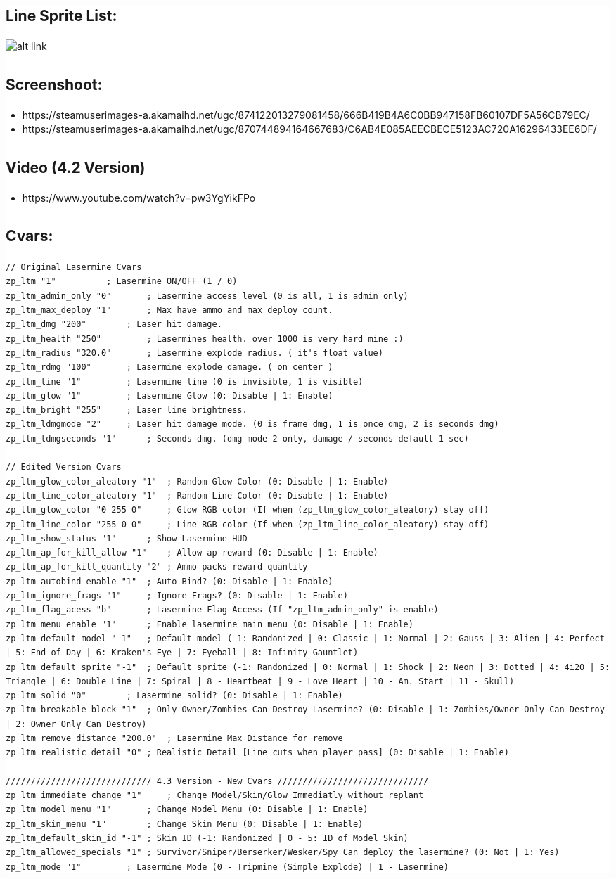 ## Line Sprite List:
![alt link](https://forums.alliedmods.net/image-proxy/2ab39bf9fc4e815890f7d513f5539c3f53f26950/68747470733a2f2f692e696d6775722e636f6d2f564245326168702e706e67/)

## Screenshoot:
- https://steamuserimages-a.akamaihd.net/ugc/874122013279081458/666B419B4A6C0BB947158FB60107DF5A56CB79EC/
- https://steamuserimages-a.akamaihd.net/ugc/870744894164667683/C6AB4E085AEECBECE5123AC720A16296433EE6DF/

## Video (4.2 Version)
- https://www.youtube.com/watch?v=pw3YgYikFPo

## Cvars: 
```
// Original Lasermine Cvars
zp_ltm "1"			; Lasermine ON/OFF (1 / 0)
zp_ltm_admin_only "0"		; Lasermine access level (0 is all, 1 is admin only)
zp_ltm_max_deploy "1" 		; Max have ammo and max deploy count.
zp_ltm_dmg "200"		; Laser hit damage.
zp_ltm_health "250" 		; Lasermines health. over 1000 is very hard mine :)
zp_ltm_radius "320.0"		; Lasermine explode radius. ( it's float value)
zp_ltm_rdmg "100"		; Lasermine explode damage. ( on center )
zp_ltm_line "1"			; Lasermine line (0 is invisible, 1 is visible)
zp_ltm_glow "1"			; Lasermine Glow (0: Disable | 1: Enable)
zp_ltm_bright "255"		; Laser line brightness.
zp_ltm_ldmgmode "2"		; Laser hit damage mode. (0 is frame dmg, 1 is once dmg, 2 is seconds dmg)
zp_ltm_ldmgseconds "1"		; Seconds dmg. (dmg mode 2 only, damage / seconds default 1 sec)

// Edited Version Cvars
zp_ltm_glow_color_aleatory "1"	; Random Glow Color (0: Disable | 1: Enable)
zp_ltm_line_color_aleatory "1"	; Random Line Color (0: Disable | 1: Enable)
zp_ltm_glow_color "0 255 0" 	; Glow RGB color (If when (zp_ltm_glow_color_aleatory) stay off)
zp_ltm_line_color "255 0 0" 	; Line RGB color (If when (zp_ltm_line_color_aleatory) stay off)
zp_ltm_show_status "1"		; Show Lasermine HUD
zp_ltm_ap_for_kill_allow "1"	; Allow ap reward (0: Disable | 1: Enable)
zp_ltm_ap_for_kill_quantity "2"	; Ammo packs reward quantity
zp_ltm_autobind_enable "1"	; Auto Bind? (0: Disable | 1: Enable)
zp_ltm_ignore_frags "1"		; Ignore Frags? (0: Disable | 1: Enable)
zp_ltm_flag_acess "b"		; Lasermine Flag Access (If "zp_ltm_admin_only" is enable)
zp_ltm_menu_enable "1"		; Enable lasermine main menu (0: Disable | 1: Enable)
zp_ltm_default_model "-1"	; Default model (-1: Randonized | 0: Classic | 1: Normal | 2: Gauss | 3: Alien | 4: Perfect | 5: End of Day | 6: Kraken's Eye | 7: Eyeball | 8: Infinity Gauntlet)
zp_ltm_default_sprite "-1"	; Default sprite (-1: Randonized | 0: Normal | 1: Shock | 2: Neon | 3: Dotted | 4: 4i20 | 5: Triangle | 6: Double Line | 7: Spiral | 8 - Heartbeat | 9 - Love Heart | 10 - Am. Start | 11 - Skull)
zp_ltm_solid "0"		; Lasermine solid? (0: Disable | 1: Enable)	
zp_ltm_breakable_block "1"	; Only Owner/Zombies Can Destroy Lasermine? (0: Disable | 1: Zombies/Owner Only Can Destroy | 2: Owner Only Can Destroy)
zp_ltm_remove_distance "200.0"	; Lasermine Max Distance for remove
zp_ltm_realistic_detail "0"	; Realistic Detail [Line cuts when player pass] (0: Disable | 1: Enable)

///////////////////////////// 4.3 Version - New Cvars //////////////////////////////
zp_ltm_immediate_change "1" 	; Change Model/Skin/Glow Immediatly without replant
zp_ltm_model_menu "1"		; Change Model Menu (0: Disable | 1: Enable)
zp_ltm_skin_menu "1"		; Change Skin Menu (0: Disable | 1: Enable)
zp_ltm_default_skin_id "-1"	; Skin ID (-1: Randonized | 0 - 5: ID of Model Skin)
zp_ltm_allowed_specials "1"	; Survivor/Sniper/Berserker/Wesker/Spy Can deploy the lasermine? (0: Not | 1: Yes)
zp_ltm_mode "1"			; Lasermine Mode (0 - Tripmine (Simple Explode) | 1 - Lasermine)
```